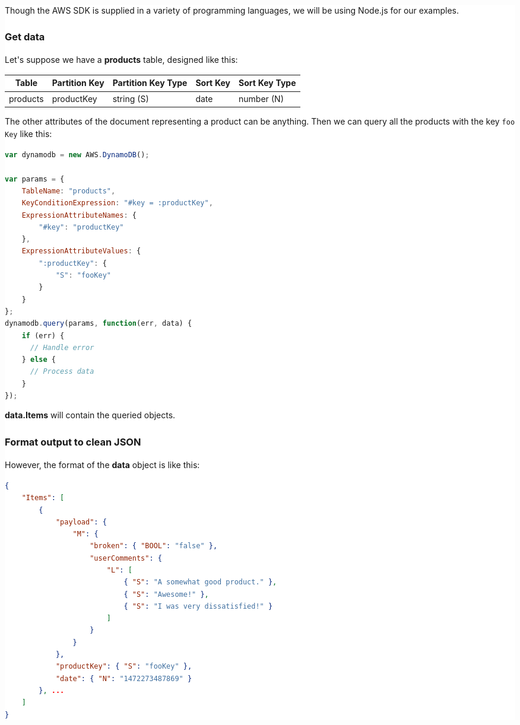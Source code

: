 Though the AWS SDK is supplied in a variety of programming languages, we will be
using Node.js for our examples.

### Get data

Let's suppose we have a **products** table, designed like this:

| Table | Partition Key | Partition Key Type | Sort Key | Sort Key Type |
| ----- | ----- | ----- | ----- | ----- |
| products | productKey | string (S) | date | number (N) |

The other attributes of the document representing a product can be anything.
Then we can query all the products with the key `fooKey` like this:

```js
var dynamodb = new AWS.DynamoDB();

var params = {
    TableName: "products",
    KeyConditionExpression: "#key = :productKey",
    ExpressionAttributeNames: {
        "#key": "productKey"
    },
    ExpressionAttributeValues: {
        ":productKey": {
            "S": "fooKey"
        }
    }
};
dynamodb.query(params, function(err, data) {
    if (err) {
      // Handle error
    } else {
      // Process data
    }
});
```
**data.Items** will contain the queried objects.

### Format output to clean JSON

However, the format of the **data** object is like this:


```json
{
    "Items": [
        {
            "payload": {
                "M": {
                    "broken": { "BOOL": "false" },
                    "userComments": {
                        "L": [
                            { "S": "A somewhat good product." },
                            { "S": "Awesome!" },
                            { "S": "I was very dissatisfied!" }
                        ]
                    }
                }
            },
            "productKey": { "S": "fooKey" },
            "date": { "N": "1472273487869" }
        }, ...
    ]
}
```
